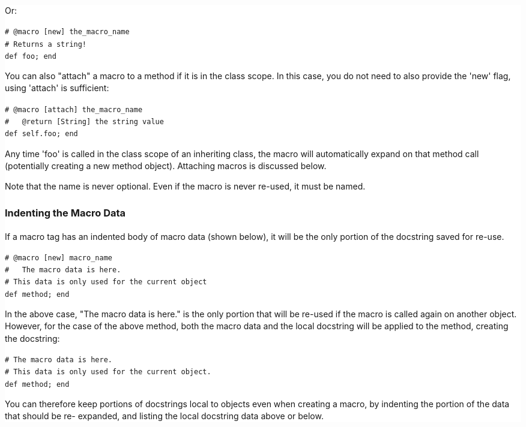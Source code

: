 Or:

    # @macro [new] the_macro_name
    # Returns a string!
    def foo; end

You can also "attach" a macro to a method if it is in the class scope. In
this case, you do not need to also provide the 'new' flag, using 'attach'
is sufficient:

    # @macro [attach] the_macro_name
    #   @return [String] the string value
    def self.foo; end

Any time 'foo' is called in the class scope of an inheriting class, the macro
will automatically expand on that method call (potentially creating a new
method object). Attaching macros is discussed below.

Note that the name is never optional. Even if the macro is never re-used,
it must be named.

### Indenting the Macro Data

If a macro tag has an indented body of macro data (shown below), it will be
the only portion of the docstring saved for re-use.

    # @macro [new] macro_name
    #   The macro data is here.
    # This data is only used for the current object
    def method; end

In the above case, "The macro data is here." is the only portion that will be
re-used if the macro is called again on another object. However, for the case
of the above method, both the macro data and the local docstring will be
applied to the method, creating the docstring:

    # The macro data is here.
    # This data is only used for the current object.
    def method; end

You can therefore keep portions of docstrings local to objects even when
creating a macro, by indenting the portion of the data that should be re-
expanded, and listing the local docstring data above or below.
